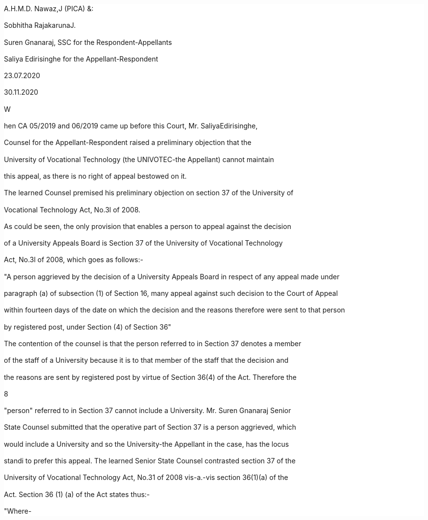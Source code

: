 A.H.M.D. Nawaz,J (PICA) &:

Sobhitha RajakarunaJ.

Suren Gnanaraj, SSC for the Respondent-Appellants

Saliya Edirisinghe for the Appellant-Respondent

23.07.2020

30.11.2020

W

hen CA 05/2019 and 06/2019 came up before this Court, Mr. SaliyaEdirisinghe,

Counsel for the Appellant-Respondent raised a preliminary objection that the

University of Vocational Technology (the UNIVOTEC-the Appellant) cannot maintain

this appeal, as there is no right of appeal bestowed on it.

The learned Counsel premised his preliminary objection on section 37 of the University of

Vocational Technology Act, No.3l of 2008.

As could be seen, the only provision that enables a person to appeal against the decision

of a University Appeals Board is Section 37 of the University of Vocational Technology

Act, No.3l of 2008, which goes as follows:-

"A person aggrieved by the decision of a University Appeals Board in respect of any appeal made under

paragraph (a) of subsection (1) of Section 16, many appeal against such decision to the Court of Appeal

within fourteen days of the date on which the decision and the reasons therefore were sent to that person

by registered post, under Section (4) of Section 36"

The contention of the counsel is that the person referred to in Section 37 denotes a member

of the staff of a University because it is to that member of the staff that the decision and

the reasons are sent by registered post by virtue of Section 36(4) of the Act. Therefore the

8

"person" referred to in Section 37 cannot include a University. Mr. Suren Gnanaraj Senior

State Counsel submitted that the operative part of Section 37 is a person aggrieved, which

would include a University and so the University-the Appellant in the case, has the locus

standi to prefer this appeal. The learned Senior State Counsel contrasted section 37 of the

University of Vocational Technology Act, No.31 of 2008 vis-a.-vis section 36(1)(a) of the

Act. Section 36 (1) (a) of the Act states thus:-

"Where-
